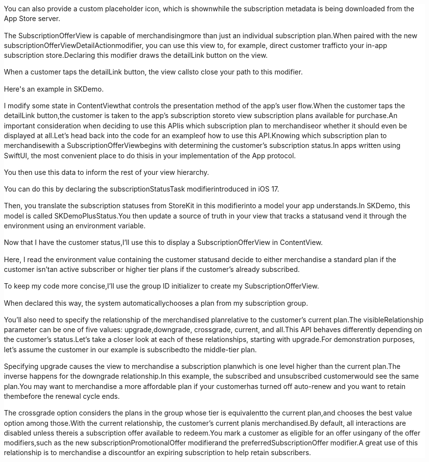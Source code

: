 You can also provide a custom placeholder icon, which is shownwhile the subscription metadata is being downloaded from the App Store server.

The SubscriptionOfferView is capable of merchandisingmore than just an individual subscription plan.When paired with the new subscriptionOfferViewDetailActionmodifier, you can use this view to, for example, direct customer trafficto your in-app subscription store.Declaring this modifier draws the detailLink button on the view.

When a customer taps the detailLink button, the view callsto close your path to this modifier.

Here's an example in SKDemo.

I modify some state in ContentViewthat controls the presentation method of the app’s user flow.When the customer taps the detailLink button,the customer is taken to the app’s subscription storeto view subscription plans available for purchase.An important consideration when deciding to use this APIis which subscription plan to merchandiseor whether it should even be displayed at all.Let’s head back into the code for an exampleof how to use this API.Knowing which subscription plan to merchandisewith a SubscriptionOfferViewbegins with determining the customer’s subscription status.In apps written using SwiftUI, the most convenient place to do thisis in your implementation of the App protocol.

You then use this data to inform the rest of your view hierarchy.

You can do this by declaring the subscriptionStatusTask modifierintroduced in iOS 17.

Then, you translate the subscription statuses from StoreKit in this modifierinto a model your app understands.In SKDemo, this model is called SKDemoPlusStatus.You then update a source of truth in your view that tracks a statusand vend it through the environment using an environment variable.

Now that I have the customer status,I’ll use this to display a SubscriptionOfferView in ContentView.

Here, I read the environment value containing the customer statusand decide to either merchandise a standard plan if the customer isn’tan active subscriber or higher tier plans if the customer’s already subscribed.

To keep my code more concise,I’ll use the group ID initializer to create my SubscriptionOfferView.

When declared this way, the system automaticallychooses a plan from my subscription group.

You’ll also need to specify the relationship of the merchandised planrelative to the customer’s current plan.The visibleRelationship parameter can be one of five values: upgrade,downgrade, crossgrade, current, and all.This API behaves differently depending on the customer’s status.Let’s take a closer look at each of these relationships, starting with upgrade.For demonstration purposes, let’s assume the customer in our example is subscribedto the middle-tier plan.

Specifying upgrade causes the view to merchandise a subscription planwhich is one level higher than the current plan.The inverse happens for the downgrade relationship.In this example, the subscribed and unsubscribed customerwould see the same plan.You may want to merchandise a more affordable plan if your customerhas turned off auto-renew and you want to retain thembefore the renewal cycle ends.

The crossgrade option considers the plans in the group whose tier is equivalentto the current plan,and chooses the best value option among those.With the current relationship, the customer’s current planis merchandised.By default, all interactions are disabled unless thereis a subscription offer available to redeem.You mark a customer as eligible for an offer usingany of the offer modifiers,such as the new subscriptionPromotionalOffer modifierand the preferredSubscriptionOffer modifier.A great use of this relationship is to merchandise a discountfor an expiring subscription to help retain subscribers.
